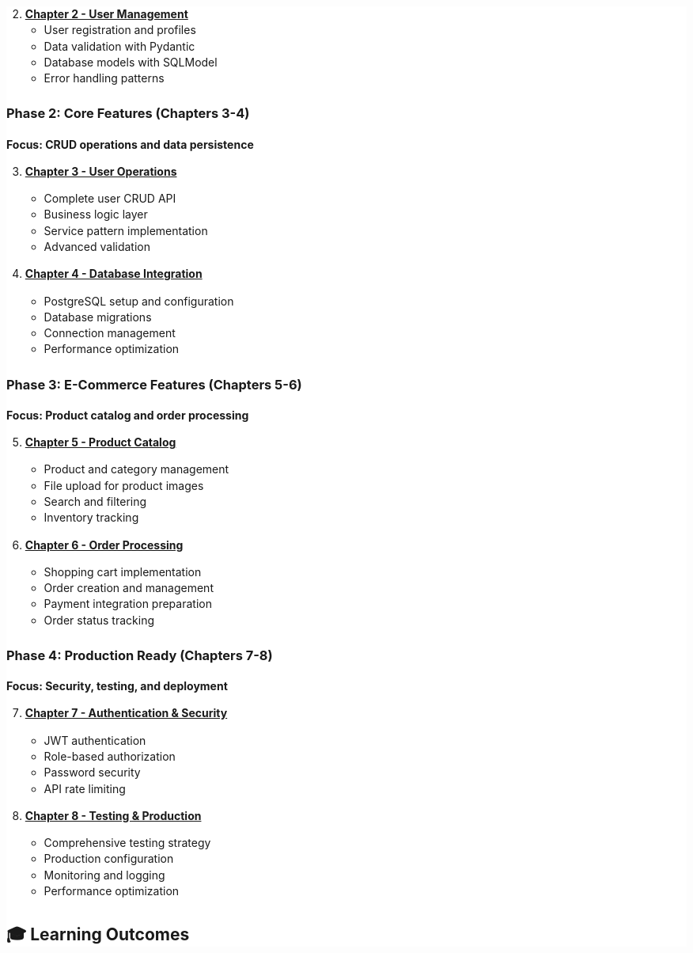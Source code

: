 2. **[Chapter 2 - User Management](02-data-models/apply-user-system.md)**
   - User registration and profiles
   - Data validation with Pydantic
   - Database models with SQLModel
   - Error handling patterns

### Phase 2: Core Features (Chapters 3-4)
**Focus: CRUD operations and data persistence**

3. **[Chapter 3 - User Operations](03-crud-operations/apply-user-crud.md)**
   - Complete user CRUD API
   - Business logic layer
   - Service pattern implementation
   - Advanced validation

4. **[Chapter 4 - Database Integration](04-database-integration/apply-user-persistence.md)**
   - PostgreSQL setup and configuration
   - Database migrations
   - Connection management
   - Performance optimization

### Phase 3: E-Commerce Features (Chapters 5-6)
**Focus: Product catalog and order processing**

5. **[Chapter 5 - Product Catalog](05-product-catalog/apply-product-system.md)**
   - Product and category management
   - File upload for product images
   - Search and filtering
   - Inventory tracking

6. **[Chapter 6 - Order Processing](06-order-processing/apply-order-system.md)**
   - Shopping cart implementation
   - Order creation and management
   - Payment integration preparation
   - Order status tracking

### Phase 4: Production Ready (Chapters 7-8)
**Focus: Security, testing, and deployment**

7. **[Chapter 7 - Authentication & Security](07-auth-security/apply-ecommerce-auth.md)**
   - JWT authentication
   - Role-based authorization
   - Password security
   - API rate limiting

8. **[Chapter 8 - Testing & Production](08-production/apply-production.md)**
   - Comprehensive testing strategy
   - Production configuration
   - Monitoring and logging
   - Performance optimization

## 🎓 Learning Outcomes
